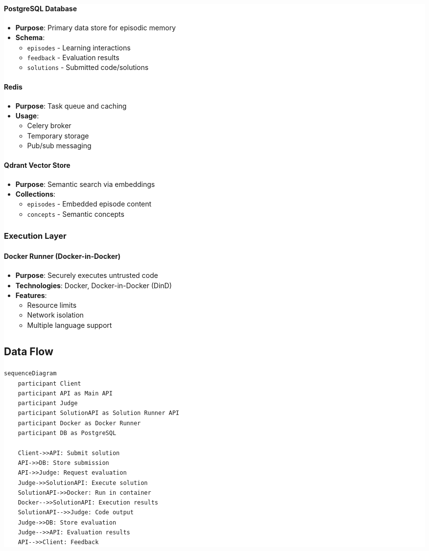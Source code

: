 #### PostgreSQL Database
- **Purpose**: Primary data store for episodic memory
- **Schema**:
  - `episodes` - Learning interactions
  - `feedback` - Evaluation results
  - `solutions` - Submitted code/solutions

#### Redis
- **Purpose**: Task queue and caching
- **Usage**:
  - Celery broker
  - Temporary storage
  - Pub/sub messaging

#### Qdrant Vector Store
- **Purpose**: Semantic search via embeddings
- **Collections**:
  - `episodes` - Embedded episode content
  - `concepts` - Semantic concepts

### Execution Layer

#### Docker Runner (Docker-in-Docker)
- **Purpose**: Securely executes untrusted code
- **Technologies**: Docker, Docker-in-Docker (DinD)
- **Features**:
  - Resource limits
  - Network isolation
  - Multiple language support

## Data Flow

```mermaid
sequenceDiagram
    participant Client
    participant API as Main API
    participant Judge
    participant SolutionAPI as Solution Runner API
    participant Docker as Docker Runner
    participant DB as PostgreSQL

    Client->>API: Submit solution
    API->>DB: Store submission
    API->>Judge: Request evaluation
    Judge->>SolutionAPI: Execute solution
    SolutionAPI->>Docker: Run in container
    Docker-->>SolutionAPI: Execution results
    SolutionAPI-->>Judge: Code output
    Judge->>DB: Store evaluation
    Judge-->>API: Evaluation results
    API-->>Client: Feedback
```
